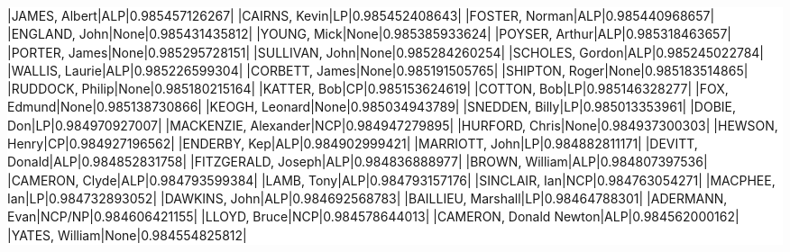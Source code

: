 |JAMES, Albert|ALP|0.985457126267|
|CAIRNS, Kevin|LP|0.985452408643|
|FOSTER, Norman|ALP|0.985440968657|
|ENGLAND, John|None|0.985431435812|
|YOUNG, Mick|None|0.985385933624|
|POYSER, Arthur|ALP|0.985318463657|
|PORTER, James|None|0.985295728151|
|SULLIVAN, John|None|0.985284260254|
|SCHOLES, Gordon|ALP|0.985245022784|
|WALLIS, Laurie|ALP|0.985226599304|
|CORBETT, James|None|0.985191505765|
|SHIPTON, Roger|None|0.985183514865|
|RUDDOCK, Philip|None|0.985180215164|
|KATTER, Bob|CP|0.985153624619|
|COTTON, Bob|LP|0.985146328277|
|FOX, Edmund|None|0.985138730866|
|KEOGH, Leonard|None|0.985034943789|
|SNEDDEN, Billy|LP|0.985013353961|
|DOBIE, Don|LP|0.984970927007|
|MACKENZIE, Alexander|NCP|0.984947279895|
|HURFORD, Chris|None|0.984937300303|
|HEWSON, Henry|CP|0.984927196562|
|ENDERBY, Kep|ALP|0.984902999421|
|MARRIOTT, John|LP|0.984882811171|
|DEVITT, Donald|ALP|0.984852831758|
|FITZGERALD, Joseph|ALP|0.984836888977|
|BROWN, William|ALP|0.984807397536|
|CAMERON, Clyde|ALP|0.984793599384|
|LAMB, Tony|ALP|0.984793157176|
|SINCLAIR, Ian|NCP|0.984763054271|
|MACPHEE, Ian|LP|0.984732893052|
|DAWKINS, John|ALP|0.984692568783|
|BAILLIEU, Marshall|LP|0.98464788301|
|ADERMANN, Evan|NCP/NP|0.984606421155|
|LLOYD, Bruce|NCP|0.984578644013|
|CAMERON, Donald Newton|ALP|0.984562000162|
|YATES, William|None|0.984554825812|